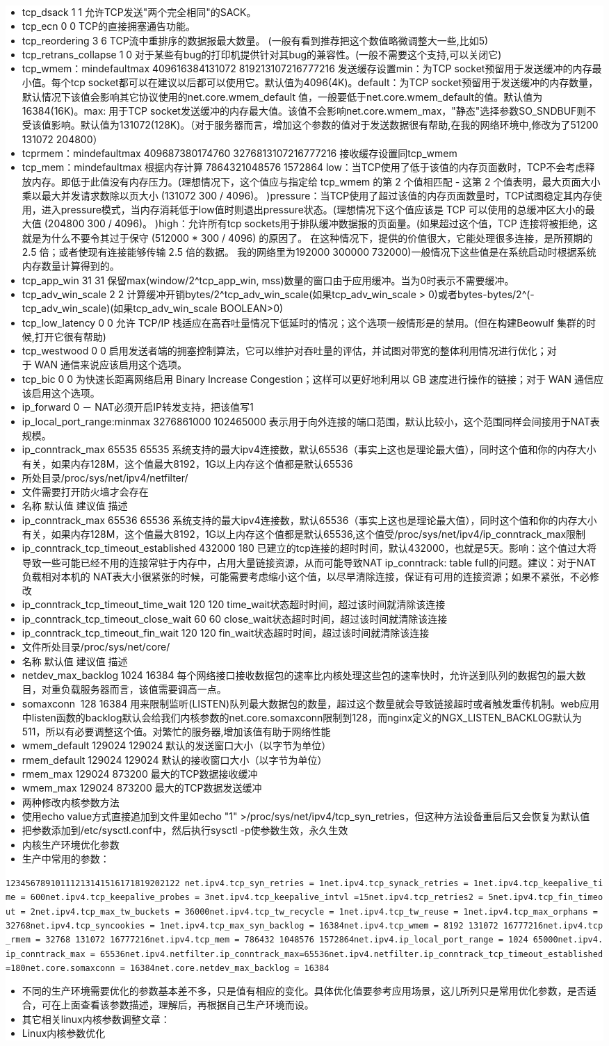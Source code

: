 * tcp_dsack 1 1 允许TCP发送"两个完全相同"的SACK。
* tcp_ecn 0 0 TCP的直接拥塞通告功能。
* tcp_reordering 3 6 TCP流中重排序的数据报最大数量。 (一般有看到推荐把这个数值略微调整大一些,比如5)
* tcp_retrans_collapse 1 0 对于某些有bug的打印机提供针对其bug的兼容性。(一般不需要这个支持,可以关闭它)
* tcp_wmem：mindefaultmax 409616384131072 819213107216777216 发送缓存设置min：为TCP socket预留用于发送缓冲的内存最小值。每个tcp socket都可以在建议以后都可以使用它。默认值为4096(4K)。default：为TCP socket预留用于发送缓冲的内存数量，默认情况下该值会影响其它协议使用的net.core.wmem_default 值，一般要低于net.core.wmem_default的值。默认值为16384(16K)。max: 用于TCP socket发送缓冲的内存最大值。该值不会影响net.core.wmem_max，"静态"选择参数SO_SNDBUF则不受该值影响。默认值为131072(128K)。（对于服务器而言，增加这个参数的值对于发送数据很有帮助,在我的网络环境中,修改为了51200 131072 204800）
* tcprmem：mindefaultmax 409687380174760 3276813107216777216 接收缓存设置同tcp_wmem
* tcp_mem：mindefaultmax 根据内存计算 7864321048576 1572864 low：当TCP使用了低于该值的内存页面数时，TCP不会考虑释放内存。即低于此值没有内存压力。(理想情况下，这个值应与指定给 tcp_wmem 的第 2 个值相匹配 - 这第 2 个值表明，最大页面大小乘以最大并发请求数除以页大小 (131072 300 / 4096)。 )pressure：当TCP使用了超过该值的内存页面数量时，TCP试图稳定其内存使用，进入pressure模式，当内存消耗低于low值时则退出pressure状态。(理想情况下这个值应该是 TCP 可以使用的总缓冲区大小的最大值 (204800 300 / 4096)。 )high：允许所有tcp sockets用于排队缓冲数据报的页面量。(如果超过这个值，TCP 连接将被拒绝，这就是为什么不要令其过于保守 (512000 * 300 / 4096) 的原因了。 在这种情况下，提供的价值很大，它能处理很多连接，是所预期的 2.5 倍；或者使现有连接能够传输 2.5 倍的数据。 我的网络里为192000 300000 732000)一般情况下这些值是在系统启动时根据系统内存数量计算得到的。
* tcp_app_win 31 31 保留max(window/2^tcp_app_win, mss)数量的窗口由于应用缓冲。当为0时表示不需要缓冲。
* tcp_adv_win_scale 2 2 计算缓冲开销bytes/2^tcp_adv_win_scale(如果tcp_adv_win_scale > 0)或者bytes-bytes/2^(-tcp_adv_win_scale)(如果tcp_adv_win_scale BOOLEAN>0)
* tcp_low_latency 0 0 允许 TCP/IP 栈适应在高吞吐量情况下低延时的情况；这个选项一般情形是的禁用。(但在构建Beowulf 集群的时候,打开它很有帮助)
* tcp_westwood 0 0 启用发送者端的拥塞控制算法，它可以维护对吞吐量的评估，并试图对带宽的整体利用情况进行优化；对于 WAN 通信来说应该启用这个选项。
* tcp_bic 0 0 为快速长距离网络启用 Binary Increase Congestion；这样可以更好地利用以 GB 速度进行操作的链接；对于 WAN 通信应该启用这个选项。
* ip_forward 0 － NAT必须开启IP转发支持，把该值写1
* ip_local_port_range:minmax 3276861000 102465000 表示用于向外连接的端口范围，默认比较小，这个范围同样会间接用于NAT表规模。
* ip_conntrack_max 65535 65535 系统支持的最大ipv4连接数，默认65536（事实上这也是理论最大值），同时这个值和你的内存大小有关，如果内存128M，这个值最大8192，1G以上内存这个值都是默认65536
* 所处目录/proc/sys/net/ipv4/netfilter/
* 文件需要打开防火墙才会存在
* 名称 默认值 建议值 描述
* ip_conntrack_max 65536 65536 系统支持的最大ipv4连接数，默认65536（事实上这也是理论最大值），同时这个值和你的内存大小有关，如果内存128M，这个值最大8192，1G以上内存这个值都是默认65536,这个值受/proc/sys/net/ipv4/ip_conntrack_max限制
* ip_conntrack_tcp_timeout_established 432000 180 已建立的tcp连接的超时时间，默认432000，也就是5天。影响：这个值过大将导致一些可能已经不用的连接常驻于内存中，占用大量链接资源，从而可能导致NAT ip_conntrack: table full的问题。建议：对于NAT负载相对本机的 NAT表大小很紧张的时候，可能需要考虑缩小这个值，以尽早清除连接，保证有可用的连接资源；如果不紧张，不必修改
* ip_conntrack_tcp_timeout_time_wait 120 120 time_wait状态超时时间，超过该时间就清除该连接
* ip_conntrack_tcp_timeout_close_wait 60 60 close_wait状态超时时间，超过该时间就清除该连接
* ip_conntrack_tcp_timeout_fin_wait 120 120 fin_wait状态超时时间，超过该时间就清除该连接
* 文件所处目录/proc/sys/net/core/
* 名称 默认值 建议值 描述
* netdev_max_backlog 1024 16384 每个网络接口接收数据包的速率比内核处理这些包的速率快时，允许送到队列的数据包的最大数目，对重负载服务器而言，该值需要调高一点。
* somaxconn  128 16384 用来限制监听(LISTEN)队列最大数据包的数量，超过这个数量就会导致链接超时或者触发重传机制。web应用中listen函数的backlog默认会给我们内核参数的net.core.somaxconn限制到128，而nginx定义的NGX_LISTEN_BACKLOG默认为511，所以有必要调整这个值。对繁忙的服务器,增加该值有助于网络性能
* wmem_default 129024 129024 默认的发送窗口大小（以字节为单位）
* rmem_default 129024 129024 默认的接收窗口大小（以字节为单位）
* rmem_max 129024 873200 最大的TCP数据接收缓冲
* wmem_max 129024 873200 最大的TCP数据发送缓冲
* 两种修改内核参数方法
* 使用echo value方式直接追加到文件里如echo "1" >/proc/sys/net/ipv4/tcp_syn_retries，但这种方法设备重启后又会恢复为默认值
* 把参数添加到/etc/sysctl.conf中，然后执行sysctl -p使参数生效，永久生效
* 内核生产环境优化参数
* 生产中常用的参数：
```
12345678910111213141516171819202122 net.ipv4.tcp_syn_retries = 1net.ipv4.tcp_synack_retries = 1net.ipv4.tcp_keepalive_time = 600net.ipv4.tcp_keepalive_probes = 3net.ipv4.tcp_keepalive_intvl =15net.ipv4.tcp_retries2 = 5net.ipv4.tcp_fin_timeout = 2net.ipv4.tcp_max_tw_buckets = 36000net.ipv4.tcp_tw_recycle = 1net.ipv4.tcp_tw_reuse = 1net.ipv4.tcp_max_orphans = 32768net.ipv4.tcp_syncookies = 1net.ipv4.tcp_max_syn_backlog = 16384net.ipv4.tcp_wmem = 8192 131072 16777216net.ipv4.tcp_rmem = 32768 131072 16777216net.ipv4.tcp_mem = 786432 1048576 1572864net.ipv4.ip_local_port_range = 1024 65000net.ipv4.ip_conntrack_max = 65536net.ipv4.netfilter.ip_conntrack_max=65536net.ipv4.netfilter.ip_conntrack_tcp_timeout_established=180net.core.somaxconn = 16384net.core.netdev_max_backlog = 16384
```
* 不同的生产环境需要优化的参数基本差不多，只是值有相应的变化。具体优化值要参考应用场景，这儿所列只是常用优化参数，是否适合，可在上面查看该参数描述，理解后，再根据自己生产环境而设。
* 其它相关linux内核参数调整文章：
* Linux内核参数优化